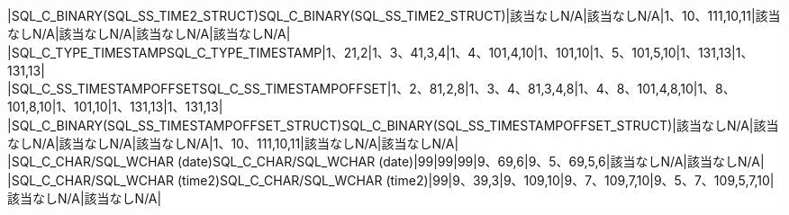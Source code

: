 |<span data-ttu-id="7cee2-135">SQL_C_BINARY(SQL_SS_TIME2_STRUCT)</span><span class="sxs-lookup"><span data-stu-id="7cee2-135">SQL_C_BINARY(SQL_SS_TIME2_STRUCT)</span></span>|<span data-ttu-id="7cee2-136">該当なし</span><span class="sxs-lookup"><span data-stu-id="7cee2-136">N/A</span></span>|<span data-ttu-id="7cee2-137">該当なし</span><span class="sxs-lookup"><span data-stu-id="7cee2-137">N/A</span></span>|<span data-ttu-id="7cee2-138">1、10、11</span><span class="sxs-lookup"><span data-stu-id="7cee2-138">1,10,11</span></span>|<span data-ttu-id="7cee2-139">該当なし</span><span class="sxs-lookup"><span data-stu-id="7cee2-139">N/A</span></span>|<span data-ttu-id="7cee2-140">該当なし</span><span class="sxs-lookup"><span data-stu-id="7cee2-140">N/A</span></span>|<span data-ttu-id="7cee2-141">該当なし</span><span class="sxs-lookup"><span data-stu-id="7cee2-141">N/A</span></span>|<span data-ttu-id="7cee2-142">該当なし</span><span class="sxs-lookup"><span data-stu-id="7cee2-142">N/A</span></span>|  
|<span data-ttu-id="7cee2-143">SQL_C_TYPE_TIMESTAMP</span><span class="sxs-lookup"><span data-stu-id="7cee2-143">SQL_C_TYPE_TIMESTAMP</span></span>|<span data-ttu-id="7cee2-144">1、2</span><span class="sxs-lookup"><span data-stu-id="7cee2-144">1,2</span></span>|<span data-ttu-id="7cee2-145">1、3、4</span><span class="sxs-lookup"><span data-stu-id="7cee2-145">1,3,4</span></span>|<span data-ttu-id="7cee2-146">1、4、10</span><span class="sxs-lookup"><span data-stu-id="7cee2-146">1,4,10</span></span>|<span data-ttu-id="7cee2-147">1、10</span><span class="sxs-lookup"><span data-stu-id="7cee2-147">1,10</span></span>|<span data-ttu-id="7cee2-148">1、5、10</span><span class="sxs-lookup"><span data-stu-id="7cee2-148">1,5,10</span></span>|<span data-ttu-id="7cee2-149">1、13</span><span class="sxs-lookup"><span data-stu-id="7cee2-149">1,13</span></span>|<span data-ttu-id="7cee2-150">1、13</span><span class="sxs-lookup"><span data-stu-id="7cee2-150">1,13</span></span>|  
|<span data-ttu-id="7cee2-151">SQL_C_SS_TIMESTAMPOFFSET</span><span class="sxs-lookup"><span data-stu-id="7cee2-151">SQL_C_SS_TIMESTAMPOFFSET</span></span>|<span data-ttu-id="7cee2-152">1、2、8</span><span class="sxs-lookup"><span data-stu-id="7cee2-152">1,2,8</span></span>|<span data-ttu-id="7cee2-153">1、3、4、8</span><span class="sxs-lookup"><span data-stu-id="7cee2-153">1,3,4,8</span></span>|<span data-ttu-id="7cee2-154">1、4、8、10</span><span class="sxs-lookup"><span data-stu-id="7cee2-154">1,4,8,10</span></span>|<span data-ttu-id="7cee2-155">1、8、10</span><span class="sxs-lookup"><span data-stu-id="7cee2-155">1,8,10</span></span>|<span data-ttu-id="7cee2-156">1、10</span><span class="sxs-lookup"><span data-stu-id="7cee2-156">1,10</span></span>|<span data-ttu-id="7cee2-157">1、13</span><span class="sxs-lookup"><span data-stu-id="7cee2-157">1,13</span></span>|<span data-ttu-id="7cee2-158">1、13</span><span class="sxs-lookup"><span data-stu-id="7cee2-158">1,13</span></span>|  
|<span data-ttu-id="7cee2-159">SQL_C_BINARY(SQL_SS_TIMESTAMPOFFSET_STRUCT)</span><span class="sxs-lookup"><span data-stu-id="7cee2-159">SQL_C_BINARY(SQL_SS_TIMESTAMPOFFSET_STRUCT)</span></span>|<span data-ttu-id="7cee2-160">該当なし</span><span class="sxs-lookup"><span data-stu-id="7cee2-160">N/A</span></span>|<span data-ttu-id="7cee2-161">該当なし</span><span class="sxs-lookup"><span data-stu-id="7cee2-161">N/A</span></span>|<span data-ttu-id="7cee2-162">該当なし</span><span class="sxs-lookup"><span data-stu-id="7cee2-162">N/A</span></span>|<span data-ttu-id="7cee2-163">該当なし</span><span class="sxs-lookup"><span data-stu-id="7cee2-163">N/A</span></span>|<span data-ttu-id="7cee2-164">1、10、11</span><span class="sxs-lookup"><span data-stu-id="7cee2-164">1,10,11</span></span>|<span data-ttu-id="7cee2-165">該当なし</span><span class="sxs-lookup"><span data-stu-id="7cee2-165">N/A</span></span>|<span data-ttu-id="7cee2-166">該当なし</span><span class="sxs-lookup"><span data-stu-id="7cee2-166">N/A</span></span>|  
|<span data-ttu-id="7cee2-167">SQL_C_CHAR/SQL_WCHAR (date)</span><span class="sxs-lookup"><span data-stu-id="7cee2-167">SQL_C_CHAR/SQL_WCHAR (date)</span></span>|<span data-ttu-id="7cee2-168">9</span><span class="sxs-lookup"><span data-stu-id="7cee2-168">9</span></span>|<span data-ttu-id="7cee2-169">9</span><span class="sxs-lookup"><span data-stu-id="7cee2-169">9</span></span>|<span data-ttu-id="7cee2-170">9</span><span class="sxs-lookup"><span data-stu-id="7cee2-170">9</span></span>|<span data-ttu-id="7cee2-171">9、6</span><span class="sxs-lookup"><span data-stu-id="7cee2-171">9,6</span></span>|<span data-ttu-id="7cee2-172">9、5、6</span><span class="sxs-lookup"><span data-stu-id="7cee2-172">9,5,6</span></span>|<span data-ttu-id="7cee2-173">該当なし</span><span class="sxs-lookup"><span data-stu-id="7cee2-173">N/A</span></span>|<span data-ttu-id="7cee2-174">該当なし</span><span class="sxs-lookup"><span data-stu-id="7cee2-174">N/A</span></span>|  
|<span data-ttu-id="7cee2-175">SQL_C_CHAR/SQL_WCHAR (time2)</span><span class="sxs-lookup"><span data-stu-id="7cee2-175">SQL_C_CHAR/SQL_WCHAR (time2)</span></span>|<span data-ttu-id="7cee2-176">9</span><span class="sxs-lookup"><span data-stu-id="7cee2-176">9</span></span>|<span data-ttu-id="7cee2-177">9、3</span><span class="sxs-lookup"><span data-stu-id="7cee2-177">9,3</span></span>|<span data-ttu-id="7cee2-178">9、10</span><span class="sxs-lookup"><span data-stu-id="7cee2-178">9,10</span></span>|<span data-ttu-id="7cee2-179">9、7、10</span><span class="sxs-lookup"><span data-stu-id="7cee2-179">9,7,10</span></span>|<span data-ttu-id="7cee2-180">9、5、7、10</span><span class="sxs-lookup"><span data-stu-id="7cee2-180">9,5,7,10</span></span>|<span data-ttu-id="7cee2-181">該当なし</span><span class="sxs-lookup"><span data-stu-id="7cee2-181">N/A</span></span>|<span data-ttu-id="7cee2-182">該当なし</span><span class="sxs-lookup"><span data-stu-id="7cee2-182">N/A</span></span>|  